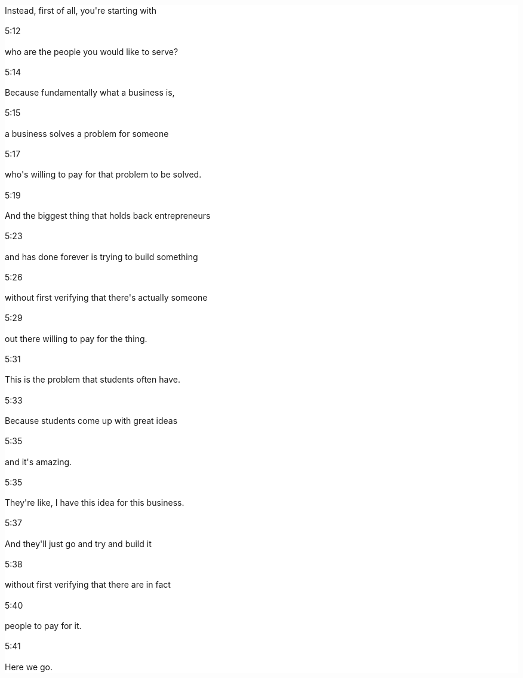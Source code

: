 Instead, first of all, you're starting with

5:12

who are the people you would like to serve?

5:14

Because fundamentally what a business is,

5:15

a business solves a problem for someone

5:17

who's willing to pay for that problem to be solved.

5:19

And the biggest thing that holds back entrepreneurs

5:23

and has done forever is trying to build something

5:26

without first verifying that there's actually someone

5:29

out there willing to pay for the thing.

5:31

This is the problem that students often have.

5:33

Because students come up with great ideas

5:35

and it's amazing.

5:35

They're like, I have this idea for this business.

5:37

And they'll just go and try and build it

5:38

without first verifying that there are in fact

5:40

people to pay for it.

5:41

Here we go.
